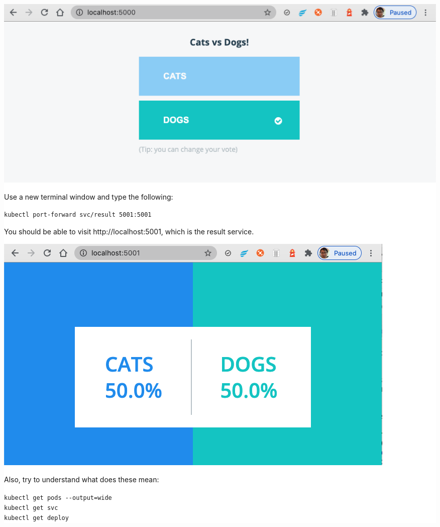 ![Alt text](../images/app-localhost.png?raw=true)

Use a new terminal window and type the following:
```
kubectl port-forward svc/result 5001:5001
```

You should be able to visit http://localhost:5001, which is the result service.

![Alt text](../images/app-result.png?raw=true)

Also, try to understand what does these mean:
```
kubectl get pods --output=wide
kubectl get svc
kubectl get deploy

```
